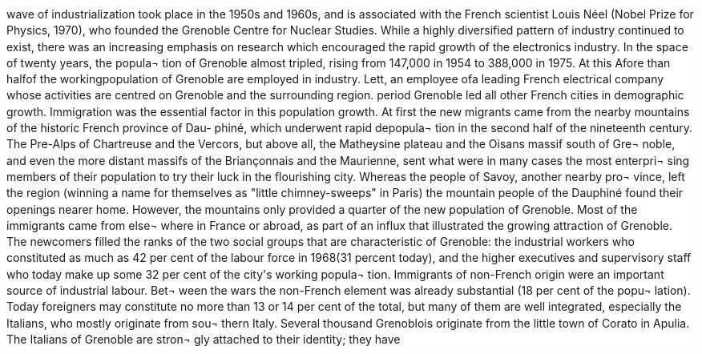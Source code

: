 wave of industrialization took place in the
1950s and 1960s, and is associated with the
French scientist Louis Néel (Nobel Prize for
Physics, 1970), who founded the Grenoble
Centre for Nuclear Studies. While a highly
diversified pattern of industry continued to
exist, there was an increasing emphasis on
research which encouraged the rapid
growth of the electronics industry.
In the space of twenty years, the popula¬
tion of Grenoble almost tripled, rising from
147,000 in 1954 to 388,000 in 1975. At this
Afore than halfof the workingpopulation of
Grenoble are employed in industry. Lett,
an employee ofa leading French electrical
company whose activities are centred on
Grenoble and the surrounding region.
period Grenoble led all other French cities
in demographic growth.
Immigration was the essential factor in
this population growth. At first the new
migrants came from the nearby mountains
of the historic French province of Dau-
phiné, which underwent rapid depopula¬
tion in the second half of the nineteenth
century. The Pre-Alps of Chartreuse and
the Vercors, but above all, the Matheysine
plateau and the Oisans massif south of Gre¬
noble, and even the more distant massifs of
the Briançonnais and the Maurienne, sent
what were in many cases the most enterpri¬
sing members of their population to try
their luck in the flourishing city. Whereas
the people of Savoy, another nearby pro¬
vince, left the region (winning a name for
themselves as "little chimney-sweeps" in
Paris) the mountain people of the Dauphiné
found their openings nearer home.
However, the mountains only provided a
quarter of the new population of Grenoble.
Most of the immigrants came from else¬
where in France or abroad, as part of an
influx that illustrated the growing attraction
of Grenoble. The newcomers filled the
ranks of the two social groups that are
characteristic of Grenoble: the industrial
workers who constituted as much as 42 per
cent of the labour force in 1968(31 percent
today), and the higher executives and
supervisory staff who today make up some
32 per cent of the city's working popula¬
tion.
Immigrants of non-French origin were an
important source of industrial labour. Bet¬
ween the wars the non-French element was
already substantial (18 per cent of the popu¬
lation). Today foreigners may constitute no
more than 13 or 14 per cent of the total, but
many of them are well integrated, especially
the Italians, who mostly originate from sou¬
thern Italy. Several thousand Grenoblois
originate from the little town of Corato in
Apulia. The Italians of Grenoble are stron¬
gly attached to their identity; they have